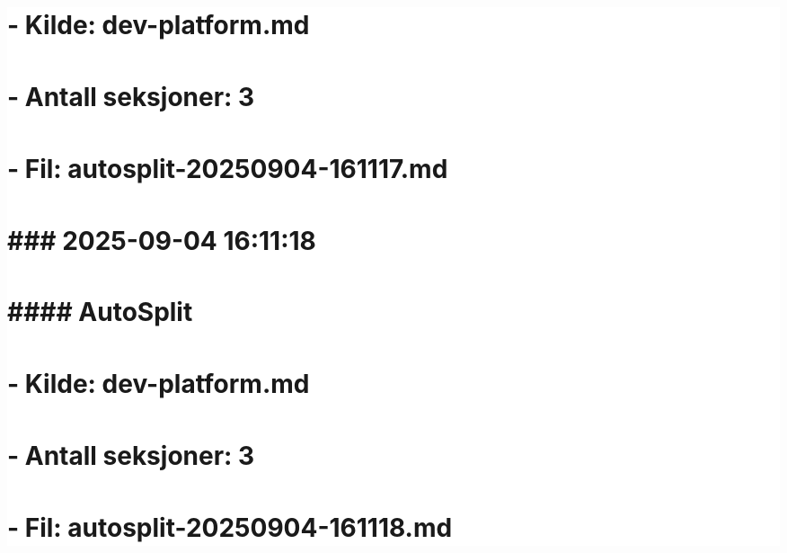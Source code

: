 


# \- Kilde: dev-platform.md




# \- Antall seksjoner: 3




# \- Fil: autosplit-20250904-161117.md




# 




# 




# 




# 




# \### 2025-09-04 16:11:18




# \#### AutoSplit




# \- Kilde: dev-platform.md




# \- Antall seksjoner: 3




# \- Fil: autosplit-20250904-161118.md
